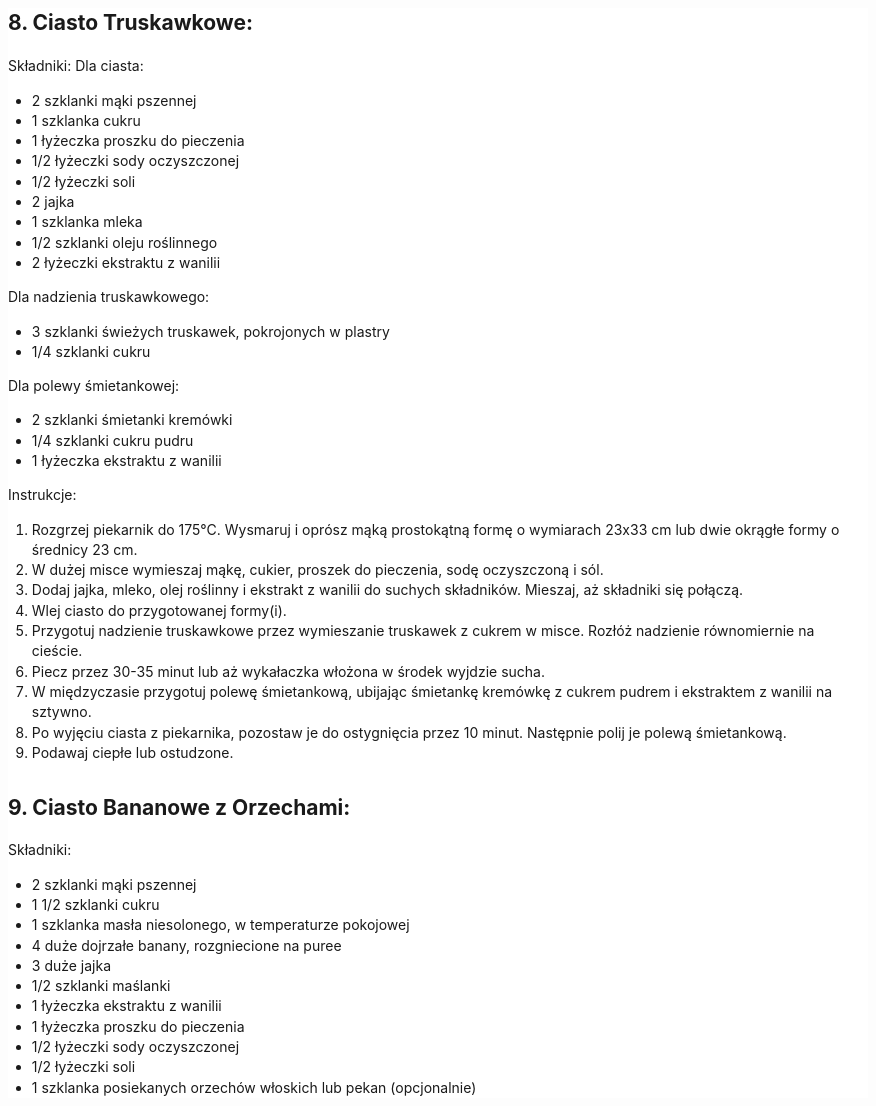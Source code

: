 ## 8. Ciasto Truskawkowe:
Składniki:
Dla ciasta:
- 2 szklanki mąki pszennej
- 1 szklanka cukru
- 1 łyżeczka proszku do pieczenia
- 1/2 łyżeczki sody oczyszczonej
- 1/2 łyżeczki soli
- 2 jajka
- 1 szklanka mleka
- 1/2 szklanki oleju roślinnego
- 2 łyżeczki ekstraktu z wanilii

Dla nadzienia truskawkowego:
- 3 szklanki świeżych truskawek, pokrojonych w plastry
- 1/4 szklanki cukru

Dla polewy śmietankowej:
- 2 szklanki śmietanki kremówki
- 1/4 szklanki cukru pudru
- 1 łyżeczka ekstraktu z wanilii

Instrukcje:
1. Rozgrzej piekarnik do 175°C. Wysmaruj i oprósz mąką prostokątną formę o wymiarach 23x33 cm lub dwie okrągłe formy o średnicy 23 cm.
2. W dużej misce wymieszaj mąkę, cukier, proszek do pieczenia, sodę oczyszczoną i sól.
3. Dodaj jajka, mleko, olej roślinny i ekstrakt z wanilii do suchych składników. Mieszaj, aż składniki się połączą.
4. Wlej ciasto do przygotowanej formy(i).
5. Przygotuj nadzienie truskawkowe przez wymieszanie truskawek z cukrem w misce. Rozłóż nadzienie równomiernie na cieście.
6. Piecz przez 30-35 minut lub aż wykałaczka włożona w środek wyjdzie sucha.
7. W międzyczasie przygotuj polewę śmietankową, ubijając śmietankę kremówkę z cukrem pudrem i ekstraktem z wanilii na sztywno.
8. Po wyjęciu ciasta z piekarnika, pozostaw je do ostygnięcia przez 10 minut. Następnie polij je polewą śmietankową.
9. Podawaj ciepłe lub ostudzone.

## 9. Ciasto Bananowe z Orzechami:
Składniki:
- 2 szklanki mąki pszennej
- 1 1/2 szklanki cukru
- 1 szklanka masła niesolonego, w temperaturze pokojowej
- 4 duże dojrzałe banany, rozgniecione na puree
- 3 duże jajka
- 1/2 szklanki maślanki
- 1 łyżeczka ekstraktu z wanilii
- 1 łyżeczka proszku do pieczenia
- 1/2 łyżeczki sody oczyszczonej
- 1/2 łyżeczki soli
- 1 szklanka posiekanych orzechów włoskich lub pekan (opcjonalnie)
